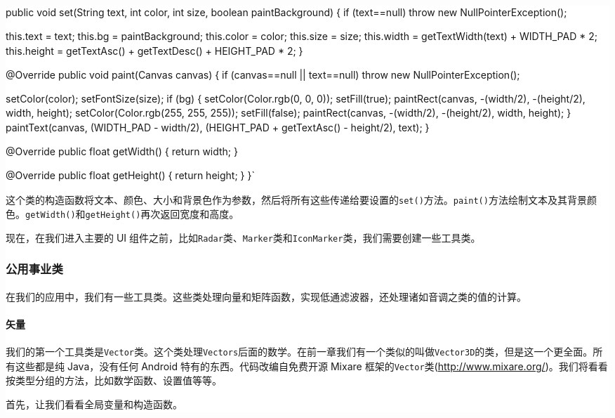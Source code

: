 public void set(String text, int color, int size, boolean paintBackground) {
if (text==null) throw new NullPointerException();

this.text = text;
this.bg = paintBackground;
this.color = color;
this.size = size;
this.width = getTextWidth(text) + WIDTH_PAD * 2;
this.height = getTextAsc() + getTextDesc() + HEIGHT_PAD * 2;
}

@Override
public void paint(Canvas canvas) {
if (canvas==null || text==null) throw new NullPointerException();

setColor(color);
setFontSize(size);
if (bg) {
setColor(Color.rgb(0, 0, 0));
setFill(true);
paintRect(canvas, -(width/2), -(height/2), width, height);
setColor(Color.rgb(255, 255, 255));
setFill(false);
paintRect(canvas, -(width/2), -(height/2), width, height);
}
paintText(canvas, (WIDTH_PAD - width/2), (HEIGHT_PAD + getTextAsc() -
height/2), text);
}

@Override
public float getWidth() {
return width;
}

@Override
public float getHeight() {
return height;
}
}`

这个类的构造函数将文本、颜色、大小和背景色作为参数，然后将所有这些传递给要设置的`set()`方法。`paint()`方法绘制文本及其背景颜色。`getWidth()`和`getHeight()`再次返回宽度和高度。

现在，在我们进入主要的 UI 组件之前，比如`Radar`类、`Marker`类和`IconMarker`类，我们需要创建一些工具类。

### 公用事业类

在我们的应用中，我们有一些工具类。这些类处理向量和矩阵函数，实现低通滤波器，还处理诸如音调之类的值的计算。

#### 矢量

我们的第一个工具类是`Vector`类。这个类处理`Vectors`后面的数学。在前一章我们有一个类似的叫做`Vector3D`的类，但是这一个更全面。所有这些都是纯 Java，没有任何 Android 特有的东西。代码改编自免费开源 Mixare 框架的`Vector`类(http://www.mixare.org/)。我们将看看按类型分组的方法，比如数学函数、设置值等等。

首先，让我们看看全局变量和构造函数。
